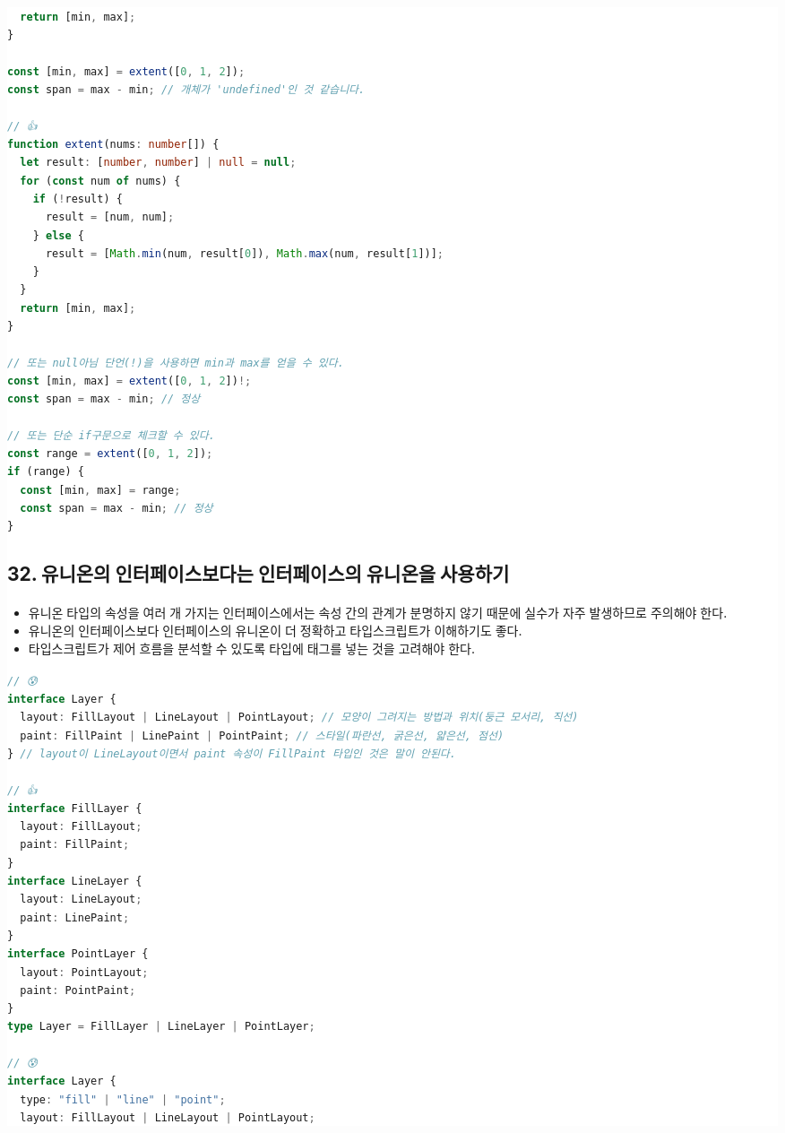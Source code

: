 ```ts
  return [min, max];
}

const [min, max] = extent([0, 1, 2]);
const span = max - min; // 개체가 'undefined'인 것 같습니다.

// 👍
function extent(nums: number[]) {
  let result: [number, number] | null = null;
  for (const num of nums) {
    if (!result) {
      result = [num, num];
    } else {
      result = [Math.min(num, result[0]), Math.max(num, result[1])];
    }
  }
  return [min, max];
}

// 또는 null아님 단언(!)을 사용하면 min과 max를 얻을 수 있다.
const [min, max] = extent([0, 1, 2])!;
const span = max - min; // 정상

// 또는 단순 if구문으로 체크할 수 있다.
const range = extent([0, 1, 2]);
if (range) {
  const [min, max] = range;
  const span = max - min; // 정상
}
```

## 32. 유니온의 인터페이스보다는 인터페이스의 유니온을 사용하기

- 유니온 타입의 속성을 여러 개 가지는 인터페이스에서는 속성 간의 관계가 분명하지 않기 때문에 실수가 자주 발생하므로 주의해야 한다.
- 유니온의 인터페이스보다 인터페이스의 유니온이 더 정확하고 타입스크립트가 이해하기도 좋다.
- 타입스크립트가 제어 흐름을 분석할 수 있도록 타입에 태그를 넣는 것을 고려해야 한다.

```ts
// 😰
interface Layer {
  layout: FillLayout | LineLayout | PointLayout; // 모양이 그려지는 방법과 위치(둥근 모서리, 직선)
  paint: FillPaint | LinePaint | PointPaint; // 스타일(파란선, 굵은선, 얇은선, 점선)
} // layout이 LineLayout이면서 paint 속성이 FillPaint 타입인 것은 말이 안된다.

// 👍
interface FillLayer {
  layout: FillLayout;
  paint: FillPaint;
}
interface LineLayer {
  layout: LineLayout;
  paint: LinePaint;
}
interface PointLayer {
  layout: PointLayout;
  paint: PointPaint;
}
type Layer = FillLayer | LineLayer | PointLayer;

// 😰
interface Layer {
  type: "fill" | "line" | "point";
  layout: FillLayout | LineLayout | PointLayout;
```